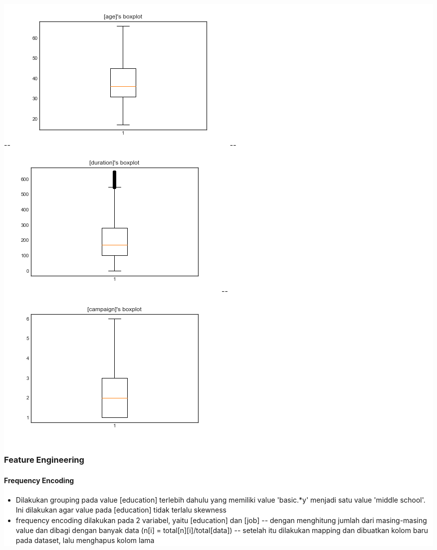 -- ![alt text](https://github.com/auliaanshari/Bank-marketing-Predictive-analytics/blob/main/image/boxplotofage.png?raw=true)
-- ![alt text](https://github.com/auliaanshari/Bank-marketing-Predictive-analytics/blob/main/image/boxplotofduration.png?raw=true)
-- ![alt text](https://github.com/auliaanshari/Bank-marketing-Predictive-analytics/blob/main/image/boxplotofcampaign.png?raw=true)

### Feature Engineering
#### Frequency Encoding
- Dilakukan grouping pada value [education] terlebih dahulu yang memiliki value 'basic.*y' menjadi satu value 'middle school'. Ini dilakukan agar value pada [education] tidak terlalu skewness
- frequency encoding dilakukan pada 2 variabel, yaitu [education] dan [job]
-- dengan menghitung jumlah dari masing-masing value dan dibagi dengan banyak data (n[i] = total[n][i]/total[data])
-- setelah itu dilakukan mapping dan dibuatkan kolom baru pada dataset, lalu menghapus kolom lama
